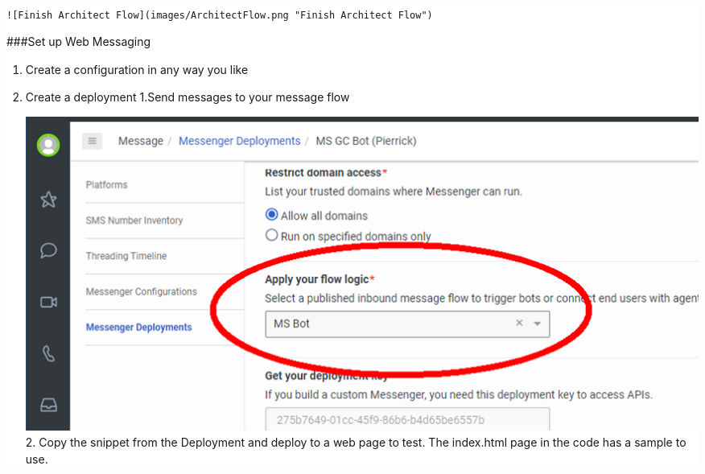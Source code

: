 	![Finish Architect Flow](images/ArchitectFlow.png "Finish Architect Flow")

###Set up Web Messaging

1. Create a configuration in any way you like
2. Create a deployment
	1.Send messages to your message flow
	
	![Messenger Deployment](images/MessengerDep.png "Messenger Deployment")
	2. Copy the snippet from the Deployment and deploy to a web page to test. The index.html page in the code has a sample to use.
